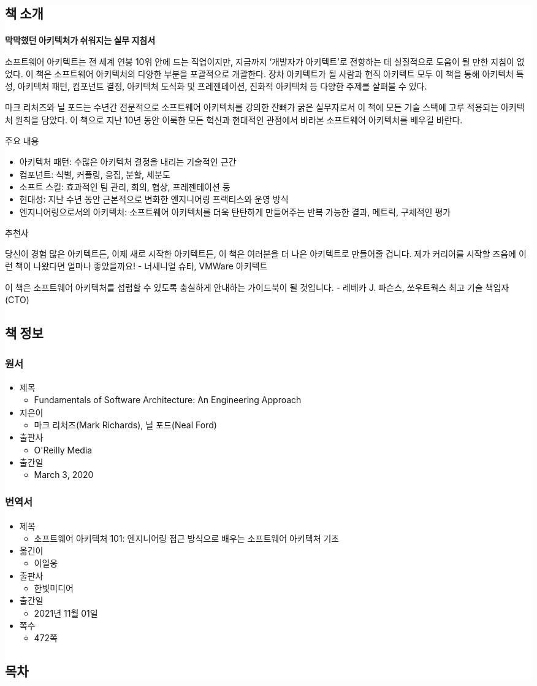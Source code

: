 ## 책 소개

**막막했던 아키텍처가 쉬워지는 실무 지침서**

소프트웨어 아키텍트는 전 세계 연봉 10위 안에 드는 직업이지만, 지금까지 ‘개발자가 아키텍트’로 전향하는 데 실질적으로 도움이 될 만한 지침이 없었다. 이 책은 소프트웨어 아키텍처의 다양한 부분을 포괄적으로 개괄한다. 장차 아키텍트가 될 사람과 현직 아키텍트 모두 이 책을 통해 아키텍처 특성, 아키텍처 패턴, 컴포넌트 결정, 아키텍처 도식화 및 프레젠테이션, 진화적 아키텍처 등 다양한 주제를 살펴볼 수 있다.

마크 리처즈와 닐 포드는 수년간 전문적으로 소프트웨어 아키텍처를 강의한 잔뼈가 굵은 실무자로서 이 책에 모든 기술 스택에 고루 적용되는 아키텍처 원칙을 담았다. 이 책으로 지난 10년 동안 이룩한 모든 혁신과 현대적인 관점에서 바라본 소프트웨어 아키텍처를 배우길 바란다.

주요 내용

- 아키텍처 패턴: 수많은 아키텍처 결정을 내리는 기술적인 근간
- 컴포넌트: 식별, 커플링, 응집, 분할, 세분도
- 소프트 스킬: 효과적인 팀 관리, 회의, 협상, 프레젠테이션 등
- 현대성: 지난 수년 동안 근본적으로 변화한 엔지니어링 프랙티스와 운영 방식
- 엔지니어링으로서의 아키텍처: 소프트웨어 아키텍처를 더욱 탄탄하게 만들어주는 반복 가능한 결과, 메트릭, 구체적인 평가

추천사

당신이 경험 많은 아키텍트든, 이제 새로 시작한 아키텍트든, 이 책은 여러분을 더 나은 아키텍트로 만들어줄 겁니다. 제가 커리어를 시작할 즈음에 이런 책이 나왔다면 얼마나 좋았을까요!   - 너새니얼 슈타, VMWare 아키텍트

이 책은 소프트웨어 아키텍처를 섭렵할 수 있도록 충실하게 안내하는 가이드북이 될 것입니다.   - 레베카 J. 파슨스, 쏘우트웍스 최고 기술 책임자(CTO)

## 책 정보

### 원서

- 제목
  - Fundamentals of Software Architecture: An Engineering Approach
- 지은이
  - 마크 리처즈(Mark Richards), 닐 포드(Neal Ford)
- 출판사
  - O'Reilly Media
- 출간일
  - March 3, 2020

### 번역서

- 제목
  - 소프트웨어 아키텍처 101: 엔지니어링 접근 방식으로 배우는 소프트웨어 아키텍처 기초
- 옮긴이
  - 이일웅
- 출판사
  - 한빛미디어
- 출간일
  - 2021년 11월 01일
- 쪽수
  - 472쪽

## 목차
